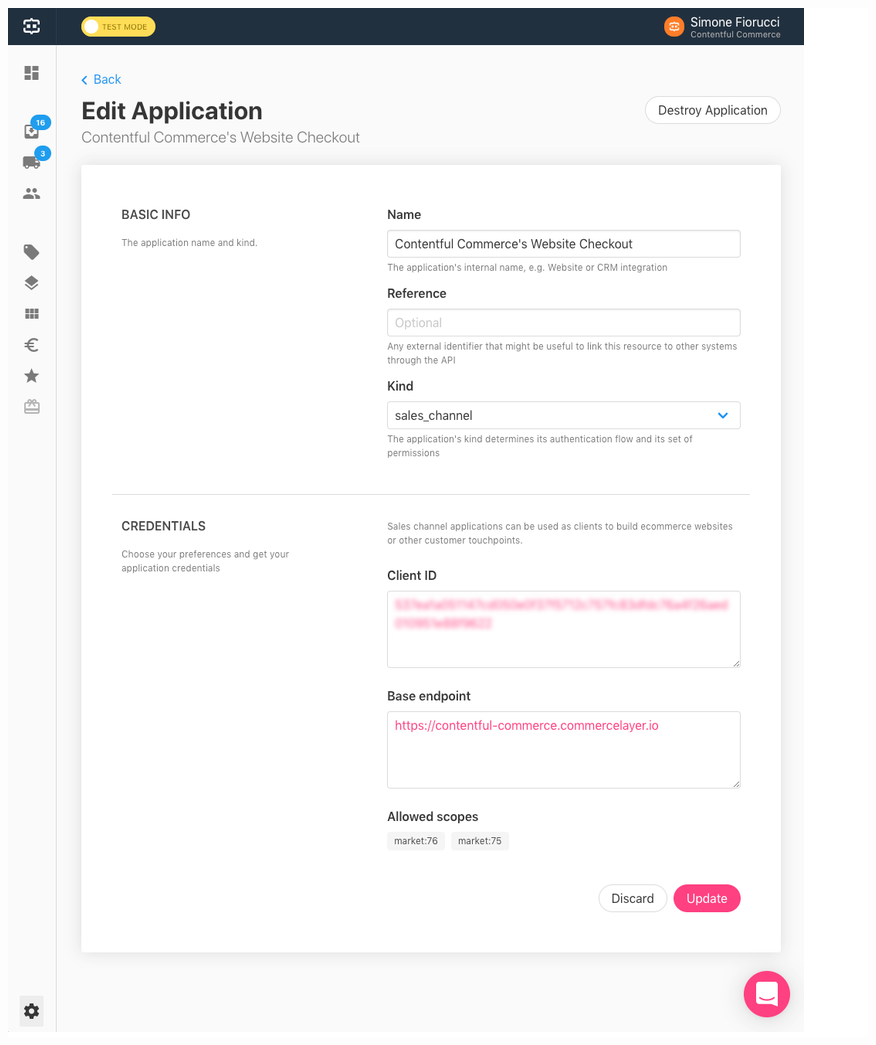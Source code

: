 ![Commerce Layer Sales Channel Application](docs/images/sales_channel.png?raw=true "Commerce Layer Sales Channel Application")
